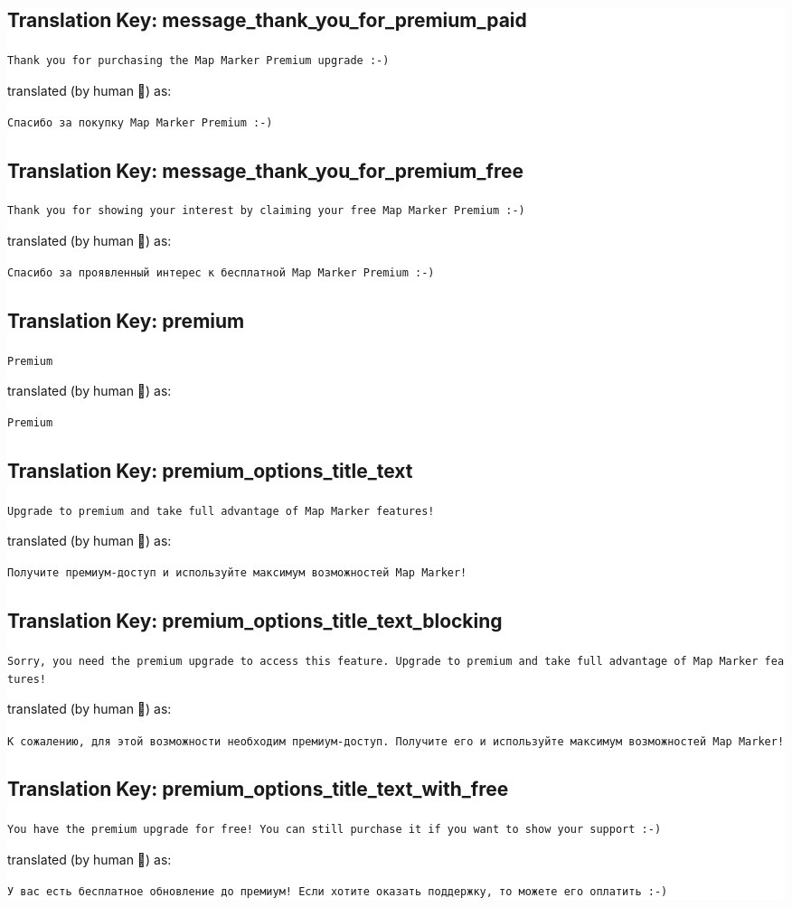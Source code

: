 
## Translation Key: message_thank_you_for_premium_paid
```
Thank you for purchasing the Map Marker Premium upgrade :-)
```
translated (by human 👀) as:
```
Спасибо за покупку Map Marker Premium :-)
```


## Translation Key: message_thank_you_for_premium_free
```
Thank you for showing your interest by claiming your free Map Marker Premium :-)
```
translated (by human 👀) as:
```
Спасибо за проявленный интерес к бесплатной Map Marker Premium :-)
```


## Translation Key: premium
```
Premium
```
translated (by human 👀) as:
```
Premium
```


## Translation Key: premium_options_title_text
```
Upgrade to premium and take full advantage of Map Marker features!
```
translated (by human 👀) as:
```
Получите премиум-доступ и используйте максимум возможностей Map Marker!
```


## Translation Key: premium_options_title_text_blocking
```
Sorry, you need the premium upgrade to access this feature. Upgrade to premium and take full advantage of Map Marker features!
```
translated (by human 👀) as:
```
К сожалению, для этой возможности необходим премиум-доступ. Получите его и используйте максимум возможностей Map Marker!
```


## Translation Key: premium_options_title_text_with_free
```
You have the premium upgrade for free! You can still purchase it if you want to show your support :-)
```
translated (by human 👀) as:
```
У вас есть бесплатное обновление до премиум! Если хотите оказать поддержку, то можете его оплатить :-)
```
